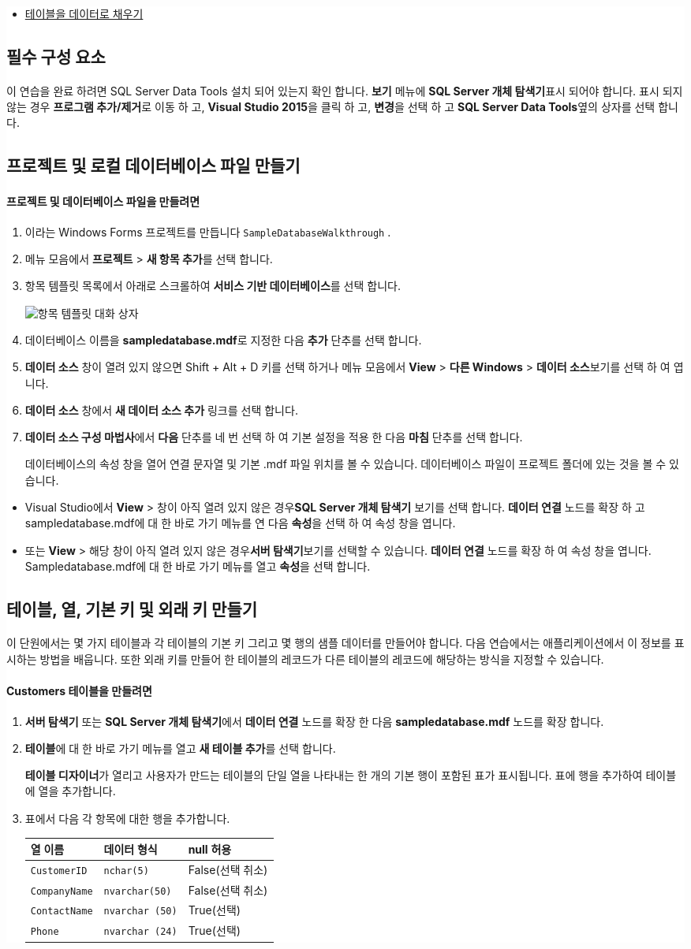 - [테이블을 데이터로 채우기](../data-tools/create-a-sql-database-by-using-a-designer.md#BKMK_Populating)

## <a name="prerequisites"></a>필수 구성 요소
 이 연습을 완료 하려면 SQL Server Data Tools 설치 되어 있는지 확인 합니다. **보기** 메뉴에 **SQL Server 개체 탐색기**표시 되어야 합니다. 표시 되지 않는 경우 **프로그램 추가/제거**로 이동 하 고, **Visual Studio 2015**을 클릭 하 고, **변경**을 선택 하 고 **SQL Server Data Tools**옆의 상자를 선택 합니다.

## <a name="create-a-project-and-a-local-database-file"></a><a name="BKMK_CreateNewSQLDB"></a> 프로젝트 및 로컬 데이터베이스 파일 만들기

#### <a name="to-create-a-project-and-a-database-file"></a>프로젝트 및 데이터베이스 파일을 만들려면

1. 이라는 Windows Forms 프로젝트를 만듭니다 `SampleDatabaseWalkthrough` .

2. 메뉴 모음에서 **프로젝트**  >  **새 항목 추가**를 선택 합니다.

3. 항목 템플릿 목록에서 아래로 스크롤하여 **서비스 기반 데이터베이스**를 선택 합니다.

    ![항목 템플릿 대화 상자](../data-tools/media/raddata-vsitemtemplates.png "raddata VSItemTemplates")

4. 데이터베이스 이름을 **sampledatabase.mdf**로 지정한 다음 **추가** 단추를 선택 합니다.

5. **데이터 소스** 창이 열려 있지 않으면 Shift + Alt + D 키를 선택 하거나 메뉴 모음에서 **View**  >  **다른 Windows**  >  **데이터 소스**보기를 선택 하 여 엽니다.

6. **데이터 소스** 창에서 **새 데이터 소스 추가** 링크를 선택 합니다.

7. **데이터 소스 구성 마법사**에서 **다음** 단추를 네 번 선택 하 여 기본 설정을 적용 한 다음 **마침** 단추를 선택 합니다.

   데이터베이스의 속성 창을 열어 연결 문자열 및 기본 .mdf 파일 위치를 볼 수 있습니다. 데이터베이스 파일이 프로젝트 폴더에 있는 것을 볼 수 있습니다.

- Visual Studio에서 **View**  >  창이 아직 열려 있지 않은 경우**SQL Server 개체 탐색기** 보기를 선택 합니다. **데이터 연결** 노드를 확장 하 고 sampledatabase.mdf에 대 한 바로 가기 메뉴를 연 다음 **속성**을 선택 하 여 속성 창을 엽니다.

- 또는 **View**  >  해당 창이 아직 열려 있지 않은 경우**서버 탐색기**보기를 선택할 수 있습니다. **데이터 연결** 노드를 확장 하 여 속성 창을 엽니다. Sampledatabase.mdf에 대 한 바로 가기 메뉴를 열고 **속성**을 선택 합니다.

## <a name="create-tables-columns-primary-keys-and-foreign-keys"></a><a name="BKMK_CreateNewTbls"></a> 테이블, 열, 기본 키 및 외래 키 만들기
 이 단원에서는 몇 가지 테이블과 각 테이블의 기본 키 그리고 몇 행의 샘플 데이터를 만들어야 합니다. 다음 연습에서는 애플리케이션에서 이 정보를 표시하는 방법을 배웁니다. 또한 외래 키를 만들어 한 테이블의 레코드가 다른 테이블의 레코드에 해당하는 방식을 지정할 수 있습니다.

#### <a name="to-create-the-customers-table"></a>Customers 테이블을 만들려면

1. **서버 탐색기** 또는 **SQL Server 개체 탐색기**에서 **데이터 연결** 노드를 확장 한 다음 **sampledatabase.mdf** 노드를 확장 합니다.

2. **테이블**에 대 한 바로 가기 메뉴를 열고 **새 테이블 추가**를 선택 합니다.

     **테이블 디자이너**가 열리고 사용자가 만드는 테이블의 단일 열을 나타내는 한 개의 기본 행이 포함된 표가 표시됩니다. 표에 행을 추가하여 테이블에 열을 추가합니다.

3. 표에서 다음 각 항목에 대한 행을 추가합니다.

    |열 이름|데이터 형식|null 허용|
    |-----------------|---------------|-----------------|
    |`CustomerID`|`nchar(5)`|False(선택 취소)|
    |`CompanyName`|`nvarchar(50)`|False(선택 취소)|
    |`ContactName`|`nvarchar (50)`|True(선택)|
    |`Phone`|`nvarchar (24)`|True(선택)|

